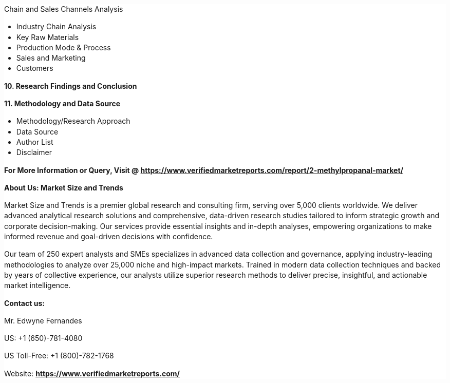 Chain and Sales Channels Analysis</strong></p><ul><li>Industry Chain Analysis</li><li>Key Raw Materials</li><li>Production Mode &amp; Process</li><li>Sales and Marketing</li><li>Customers</li></ul><p><strong>10. Research Findings and Conclusion</strong></p><p><strong>11. Methodology and Data Source</strong></p><ul><li>Methodology/Research Approach</li><li>Data Source</li><li>Author List</li><li>Disclaimer</li></ul></p><p><strong>For More Information or Query, Visit @ <a href="https://www.verifiedmarketreports.com/report/2-methylpropanal-market/">https://www.verifiedmarketreports.com/report/2-methylpropanal-market/</a></strong></p><p><strong>About Us: Market Size and Trends</strong></p><p>Market Size and Trends is a premier global research and consulting firm, serving over 5,000 clients worldwide. We deliver advanced analytical research solutions and comprehensive, data-driven research studies tailored to inform strategic growth and corporate decision-making. Our services provide essential insights and in-depth analyses, empowering organizations to make informed revenue and goal-driven decisions with confidence.</p><p>Our team of 250 expert analysts and SMEs specializes in advanced data collection and governance, applying industry-leading methodologies to analyze over 25,000 niche and high-impact markets. Trained in modern data collection techniques and backed by years of collective experience, our analysts utilize superior research methods to deliver precise, insightful, and actionable market intelligence.</p><p><strong>Contact us:</strong></p><p>Mr. Edwyne Fernandes</p><p>US: +1 (650)-781-4080</p><p>US Toll-Free: +1 (800)-782-1768</p><p>Website: <strong><a href="https://www.verifiedmarketreports.com/">https://www.verifiedmarketreports.com/</a></strong></p>
